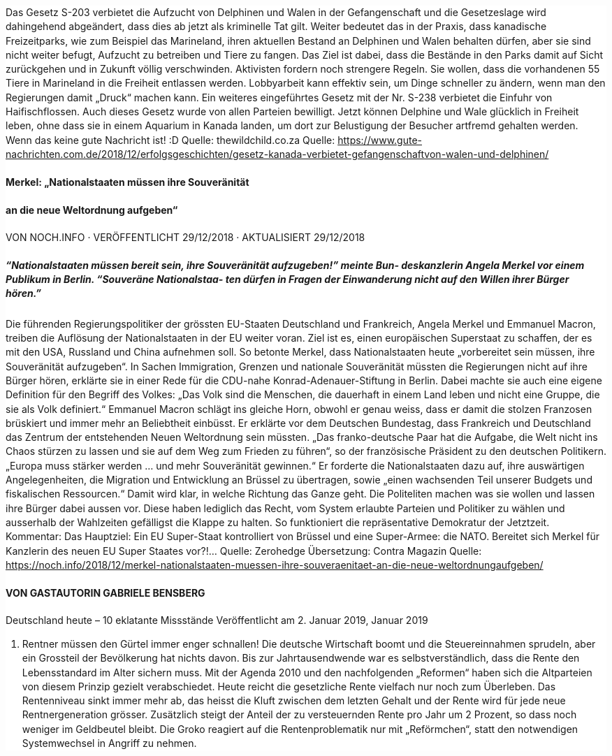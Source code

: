 Das Gesetz S-203 verbietet die Aufzucht von Delphinen und Walen in der Gefangenschaft und die Gesetzeslage wird dahingehend abgeändert, dass dies ab jetzt als kriminelle Tat gilt. Weiter bedeutet das in der Praxis, dass kanadische Freizeitparks, wie zum Beispiel das Marineland, ihren aktuellen Bestand an Delphinen und Walen behalten dürfen, aber sie sind nicht weiter befugt, Aufzucht zu betreiben und Tiere zu fangen. Das Ziel ist dabei, dass die Bestände in den Parks damit auf Sicht zurückgehen und in Zukunft völlig verschwinden.
Aktivisten fordern noch strengere Regeln. Sie wollen, dass die vorhandenen 55 Tiere in Marineland in die Freiheit entlassen werden. Lobbyarbeit kann effektiv sein, um Dinge schneller zu ändern, wenn man den Regierungen damit „Druck“ machen kann.
Ein weiteres eingeführtes Gesetz mit der Nr. S-238 verbietet die Einfuhr von Haifischflossen. Auch dieses Gesetz wurde von allen Parteien bewilligt.
Jetzt können Delphine und Wale glücklich in Freiheit leben, ohne dass sie in einem Aquarium in Kanada landen, um dort zur Belustigung der Besucher artfremd gehalten werden.
Wenn das keine gute Nachricht ist! :D Quelle: thewildchild.co.za Quelle: https://www.gute-nachrichten.com.de/2018/12/erfolgsgeschichten/gesetz-kanada-verbietet-gefangenschaftvon-walen-und-delphinen/
#### Merkel: „Nationalstaaten müssen ihre Souveränität
#### an die neue Weltordnung aufgeben“
VON NOCH.INFO · VERÖFFENTLICHT 29/12/2018 · AKTUALISIERT 29/12/2018
##### “Nationalstaaten müssen bereit sein, ihre Souveränität aufzugeben!” meinte Bun- deskanzlerin Angela Merkel vor einem Publikum in Berlin. “Souveräne Nationalstaa- ten dürfen in Fragen der Einwanderung nicht auf den Willen ihrer Bürger hören.”
Die führenden Regierungspolitiker der grössten EU-Staaten Deutschland und Frankreich, Angela Merkel und Emmanuel Macron, treiben die Auflösung der Nationalstaaten in der EU weiter voran. Ziel ist es, einen europäischen Superstaat zu schaffen, der es mit den USA, Russland und China aufnehmen soll. So betonte Merkel, dass Nationalstaaten heute „vorbereitet sein müssen, ihre Souveränität aufzugeben“.
In Sachen Immigration, Grenzen und nationale Souveränität müssten die Regierungen nicht auf ihre Bürger hören, erklärte sie in einer Rede für die CDU-nahe Konrad-Adenauer-Stiftung in Berlin. Dabei machte sie auch eine eigene Definition für den Begriff des Volkes: „Das Volk sind die Menschen, die dauerhaft in einem Land leben und nicht eine Gruppe, die sie als Volk definiert.“ Emmanuel Macron schlägt ins gleiche Horn, obwohl er genau weiss, dass er damit die stolzen Franzosen brüskiert und immer mehr an Beliebtheit einbüsst. Er erklärte vor dem Deutschen Bundestag, dass Frankreich und Deutschland das Zentrum der entstehenden Neuen Weltordnung sein müssten. „Das franko-deutsche Paar hat die Aufgabe, die Welt nicht ins Chaos stürzen zu lassen und sie auf dem Weg zum Frieden zu führen“, so der französische Präsident zu den deutschen Politikern. „Europa muss stärker werden … und mehr Souveränität gewinnen.“ Er forderte die Nationalstaaten dazu auf, ihre auswärtigen Angelegenheiten, die Migration und Entwicklung an Brüssel zu übertragen, sowie „einen wachsenden Teil unserer Budgets und fiskalischen Ressourcen.“ Damit wird klar, in welche Richtung das Ganze geht. Die Politeliten machen was sie wollen und lassen ihre Bürger dabei aussen vor. Diese haben lediglich das Recht, vom System erlaubte Parteien und Politiker zu wählen und ausserhalb der Wahlzeiten gefälligst die Klappe zu halten. So funktioniert die repräsentative Demokratur der Jetztzeit. Kommentar: Das Hauptziel: Ein EU Super-Staat kontrolliert von Brüssel und eine Super-Armee: die NATO. Bereitet sich Merkel für Kanzlerin des neuen EU Super Staates vor?!… Quelle: Zerohedge  Übersetzung: Contra Magazin Quelle: https://noch.info/2018/12/merkel-nationalstaaten-muessen-ihre-souveraenitaet-an-die-neue-weltordnungaufgeben/
#### VON GASTAUTORIN GABRIELE BENSBERG
Deutschland heute – 10 eklatante Missstände Veröffentlicht am 2. Januar 2019, Januar 2019
1) Rentner müssen den Gürtel immer enger schnallen! Die deutsche Wirtschaft boomt und die Steuereinnahmen sprudeln, aber ein Grossteil der Bevölkerung hat nichts davon. Bis zur Jahrtausendwende war es selbstverständlich, dass die Rente den Lebensstandard im Alter sichern muss. Mit der Agenda 2010 und den nachfolgenden „Reformen“ haben sich die Altparteien von diesem Prinzip gezielt verabschiedet. Heute reicht die gesetzliche Rente vielfach nur noch zum Überleben. Das Rentenniveau sinkt immer mehr ab, das heisst die Kluft zwischen dem letzten Gehalt und der Rente wird für jede neue Rentnergeneration grösser. Zusätzlich steigt der Anteil der zu versteuernden Rente pro Jahr um 2 Prozent, so dass noch weniger im Geldbeutel bleibt. Die Groko reagiert auf die Rentenproblematik nur mit „Reförmchen“, statt den notwendigen Systemwechsel in Angriff zu nehmen.